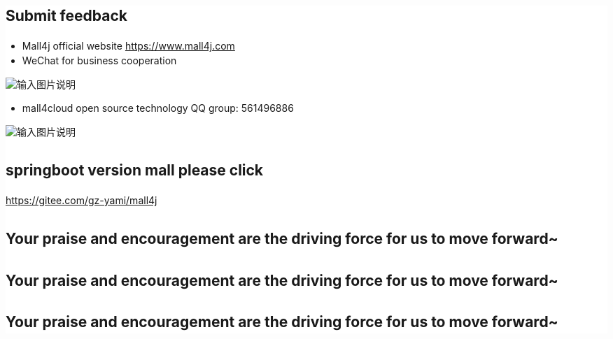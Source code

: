 
## Submit feedback
- Mall4j official website https://www.mall4j.com
- WeChat for business cooperation

![输入图片说明](https://images.gitee.com/uploads/images/2021/0703/131508_13858876_5094767.jpeg "法宝微信2.jpg")


- mall4cloud open source technology QQ group: 561496886

![输入图片说明](https://images.gitee.com/uploads/images/2021/1119/134157_dd977d46_5094767.png "微信图片_20211119134107.png")

## springboot version mall please click
https://gitee.com/gz-yami/mall4j

## Your praise and encouragement are the driving force for us to move forward~
## Your praise and encouragement are the driving force for us to move forward~
## Your praise and encouragement are the driving force for us to move forward~

